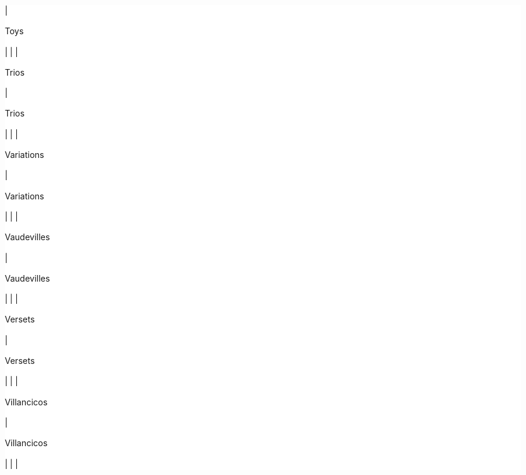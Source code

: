  | 

Toys

 | |
| 

Trios

 | 

Trios

 | |
| 

Variations

 | 

Variations

 | |
| 

Vaudevilles

 | 

Vaudevilles

 | |
| 

Versets

 | 

Versets

 | |
| 

Villancicos

 | 

Villancicos

 | |
| 
